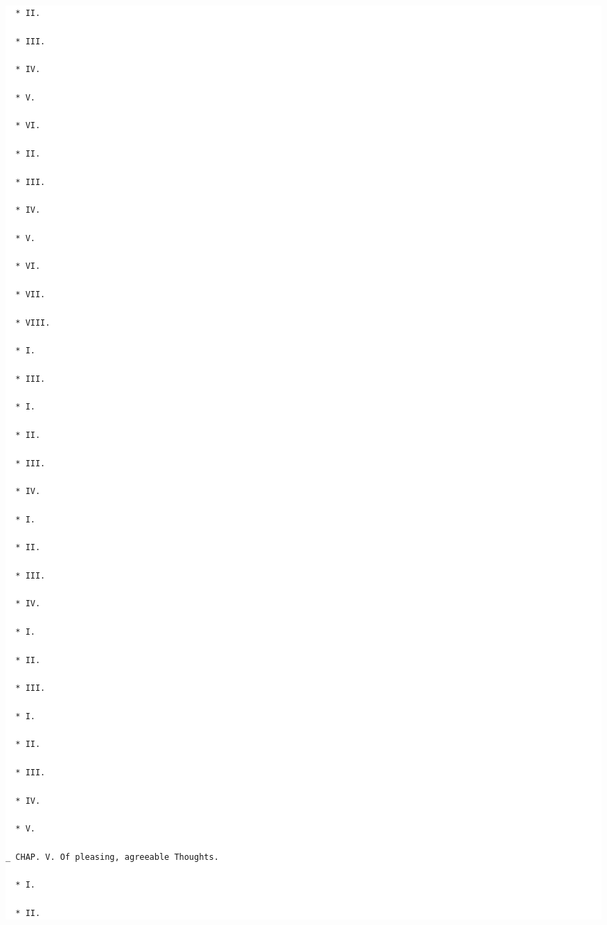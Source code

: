       * II.

      * III.

      * IV.

      * V.

      * VI.

      * II.

      * III.

      * IV.

      * V.

      * VI.

      * VII.

      * VIII.

      * I.

      * III.

      * I.

      * II.

      * III.

      * IV.

      * I.

      * II.

      * III.

      * IV.

      * I.

      * II.

      * III.

      * I.

      * II.

      * III.

      * IV.

      * V.

    _ CHAP. V. Of pleasing, agreeable Thoughts.

      * I.

      * II.
